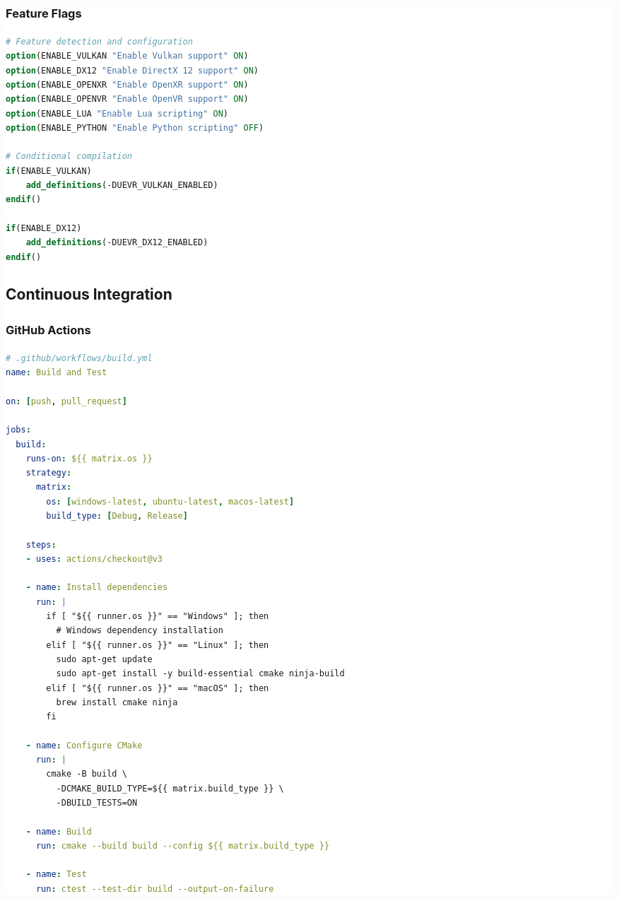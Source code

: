 
### Feature Flags
```cmake
# Feature detection and configuration
option(ENABLE_VULKAN "Enable Vulkan support" ON)
option(ENABLE_DX12 "Enable DirectX 12 support" ON)
option(ENABLE_OPENXR "Enable OpenXR support" ON)
option(ENABLE_OPENVR "Enable OpenVR support" ON)
option(ENABLE_LUA "Enable Lua scripting" ON)
option(ENABLE_PYTHON "Enable Python scripting" OFF)

# Conditional compilation
if(ENABLE_VULKAN)
    add_definitions(-DUEVR_VULKAN_ENABLED)
endif()

if(ENABLE_DX12)
    add_definitions(-DUEVR_DX12_ENABLED)
endif()
```

## Continuous Integration

### GitHub Actions
```yaml
# .github/workflows/build.yml
name: Build and Test

on: [push, pull_request]

jobs:
  build:
    runs-on: ${{ matrix.os }}
    strategy:
      matrix:
        os: [windows-latest, ubuntu-latest, macos-latest]
        build_type: [Debug, Release]
    
    steps:
    - uses: actions/checkout@v3
    
    - name: Install dependencies
      run: |
        if [ "${{ runner.os }}" == "Windows" ]; then
          # Windows dependency installation
        elif [ "${{ runner.os }}" == "Linux" ]; then
          sudo apt-get update
          sudo apt-get install -y build-essential cmake ninja-build
        elif [ "${{ runner.os }}" == "macOS" ]; then
          brew install cmake ninja
        fi
    
    - name: Configure CMake
      run: |
        cmake -B build \
          -DCMAKE_BUILD_TYPE=${{ matrix.build_type }} \
          -DBUILD_TESTS=ON
    
    - name: Build
      run: cmake --build build --config ${{ matrix.build_type }}
    
    - name: Test
      run: ctest --test-dir build --output-on-failure
```